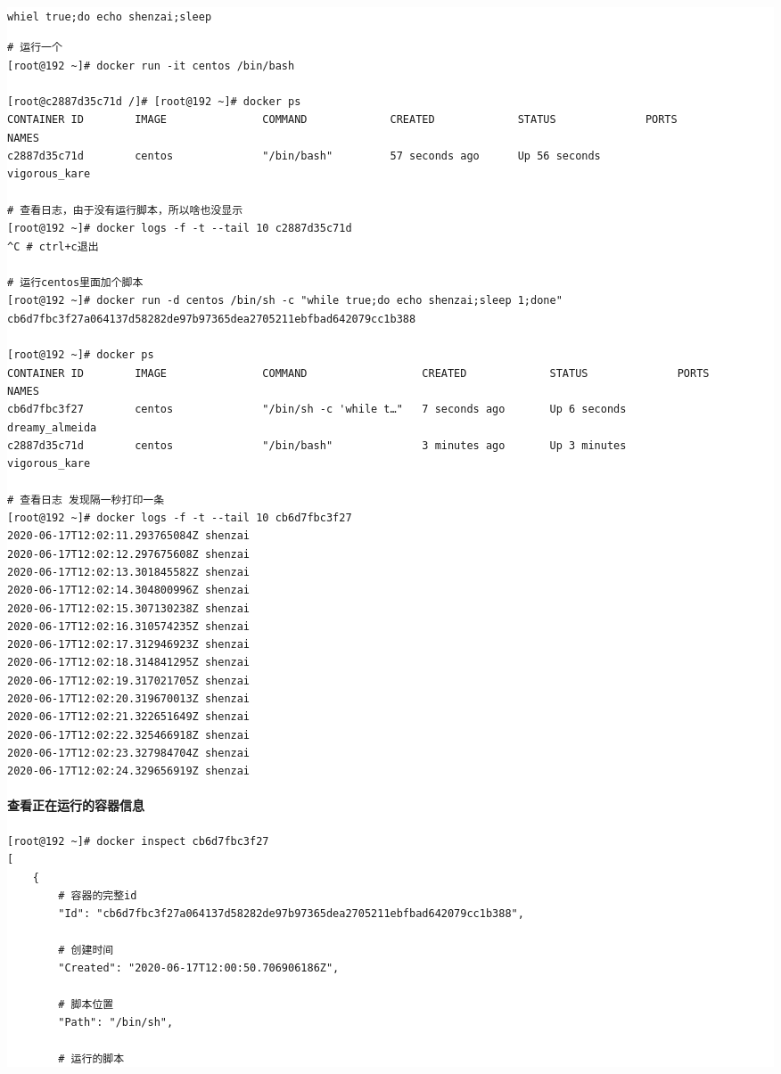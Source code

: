```shell
whiel true;do echo shenzai;sleep 
```

```shell
# 运行一个
[root@192 ~]# docker run -it centos /bin/bash

[root@c2887d35c71d /]# [root@192 ~]# docker ps
CONTAINER ID        IMAGE               COMMAND             CREATED             STATUS              PORTS               NAMES
c2887d35c71d        centos              "/bin/bash"         57 seconds ago      Up 56 seconds                           vigorous_kare

# 查看日志，由于没有运行脚本，所以啥也没显示
[root@192 ~]# docker logs -f -t --tail 10 c2887d35c71d
^C # ctrl+c退出

# 运行centos里面加个脚本
[root@192 ~]# docker run -d centos /bin/sh -c "while true;do echo shenzai;sleep 1;done"
cb6d7fbc3f27a064137d58282de97b97365dea2705211ebfbad642079cc1b388

[root@192 ~]# docker ps
CONTAINER ID        IMAGE               COMMAND                  CREATED             STATUS              PORTS               NAMES
cb6d7fbc3f27        centos              "/bin/sh -c 'while t…"   7 seconds ago       Up 6 seconds                            dreamy_almeida
c2887d35c71d        centos              "/bin/bash"              3 minutes ago       Up 3 minutes                            vigorous_kare

# 查看日志 发现隔一秒打印一条
[root@192 ~]# docker logs -f -t --tail 10 cb6d7fbc3f27
2020-06-17T12:02:11.293765084Z shenzai
2020-06-17T12:02:12.297675608Z shenzai
2020-06-17T12:02:13.301845582Z shenzai
2020-06-17T12:02:14.304800996Z shenzai
2020-06-17T12:02:15.307130238Z shenzai
2020-06-17T12:02:16.310574235Z shenzai
2020-06-17T12:02:17.312946923Z shenzai
2020-06-17T12:02:18.314841295Z shenzai
2020-06-17T12:02:19.317021705Z shenzai
2020-06-17T12:02:20.319670013Z shenzai
2020-06-17T12:02:21.322651649Z shenzai
2020-06-17T12:02:22.325466918Z shenzai
2020-06-17T12:02:23.327984704Z shenzai
2020-06-17T12:02:24.329656919Z shenzai

```

#### 查看正在运行的容器信息

```shell
[root@192 ~]# docker inspect cb6d7fbc3f27
[
    {
        # 容器的完整id
        "Id": "cb6d7fbc3f27a064137d58282de97b97365dea2705211ebfbad642079cc1b388",
        
        # 创建时间
        "Created": "2020-06-17T12:00:50.706906186Z",
        
        # 脚本位置
        "Path": "/bin/sh",
        
        # 运行的脚本
```